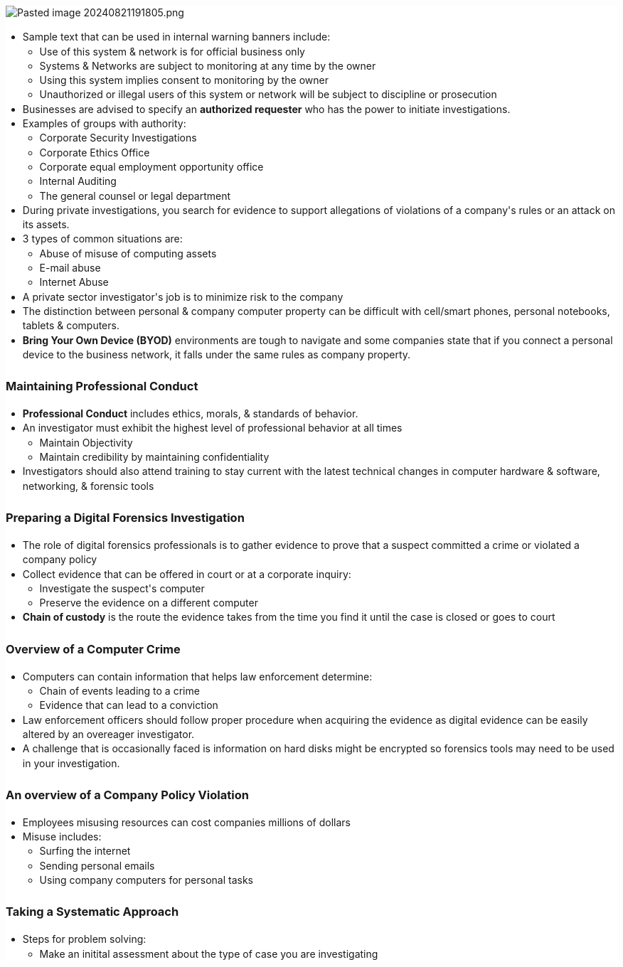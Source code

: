 ![Pasted image 20240821191805.png](/img/user/theStone/4.%20Assets/Pasted%20image%2020240821191805.png)
- Sample text that can be used in internal warning banners include:
	- Use of this system & network is for official business only
	- Systems & Networks are subject to monitoring at any time by the owner
	- Using this system implies consent to monitoring by the owner
	- Unauthorized or illegal users of this system or network will be subject to discipline or prosecution
- Businesses are advised to specify an **authorized requester** who has the power to initiate investigations.
- Examples of groups with authority:
	- Corporate Security Investigations
	- Corporate Ethics Office
	- Corporate equal employment opportunity office
	- Internal Auditing
	- The general counsel or legal department
- During private investigations, you search for evidence to support allegations of violations of a company's rules or an attack on its assets.
- 3 types of common situations are:
	- Abuse of misuse of computing assets
	- E-mail abuse
	- Internet Abuse
- A private sector investigator's job is to minimize risk to the company
- The distinction between personal & company computer property can be difficult with cell/smart phones, personal notebooks, tablets & computers.
- **Bring Your Own Device (BYOD)** environments are tough to navigate and some companies state that if you connect a personal device to the business network, it falls under the same rules as company property.
### Maintaining Professional Conduct ###
- **Professional Conduct** includes ethics, morals, & standards of behavior.
- An investigator must exhibit the highest level of professional behavior at all times
	- Maintain Objectivity
	- Maintain credibility by maintaining confidentiality
- Investigators should also attend training to stay current with the latest technical changes in computer hardware & software, networking, & forensic tools
### Preparing a Digital Forensics Investigation ###
- The role of digital forensics professionals is to gather evidence to prove that a suspect committed a crime or violated a company policy
- Collect evidence that can be offered in court or at a corporate inquiry:
	- Investigate the suspect's computer
	- Preserve the evidence on a different computer
- **Chain of custody** is the route the evidence takes from the time you find it until the case is closed or goes to court
### Overview of a Computer Crime ###
- Computers can contain information that helps law enforcement determine:
	- Chain of events leading to a crime
	- Evidence that can lead to a conviction
- Law enforcement officers should follow proper procedure when acquiring the evidence as digital evidence can be easily altered by an overeager investigator.
- A challenge that is occasionally faced is information on hard disks might be encrypted so forensics tools may need to be used in your investigation.
### An overview of a Company Policy Violation ###
- Employees misusing resources can cost companies millions of dollars
- Misuse includes:
	- Surfing the internet
	- Sending personal emails
	- Using company computers for personal tasks
### Taking a Systematic Approach ###
- Steps for problem solving:
	- Make an initital assessment about the type of case you are investigating
